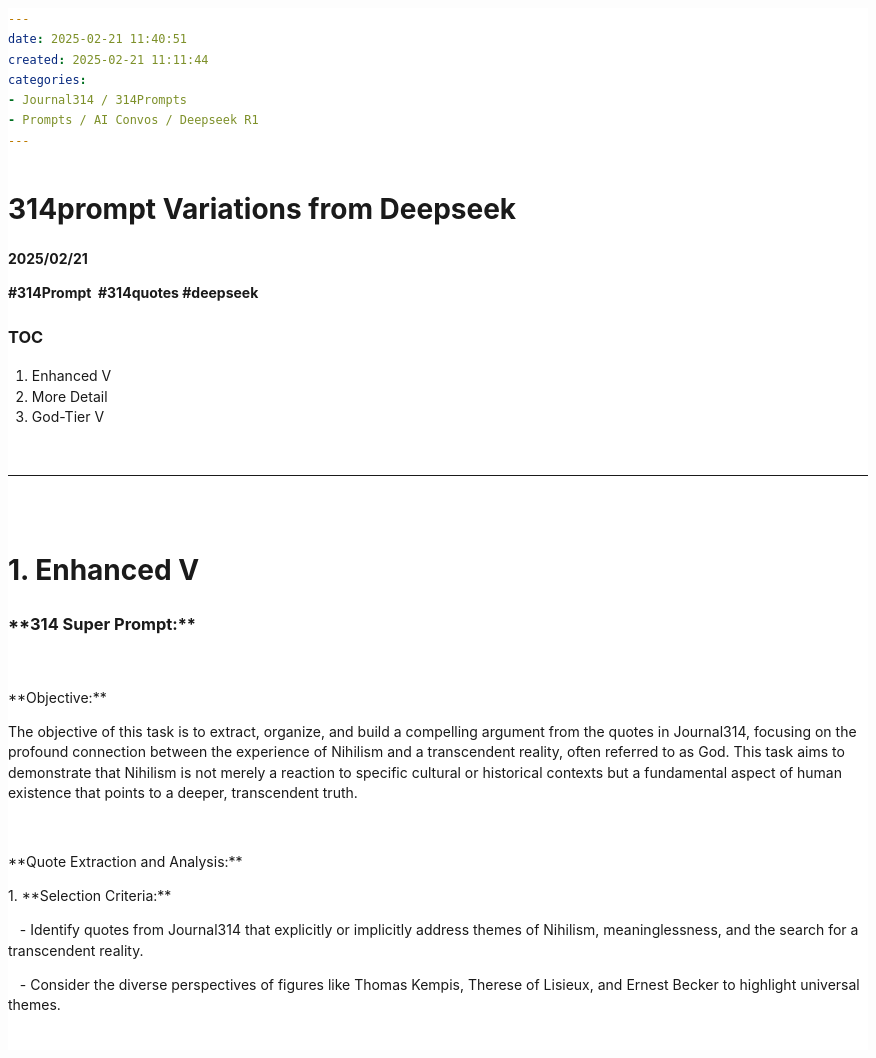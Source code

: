 ```yaml
---
date: 2025-02-21 11:40:51
created: 2025-02-21 11:11:44
categories:
- Journal314 / 314Prompts
- Prompts / AI Convos / Deepseek R1
---
```


# 314prompt Variations from Deepseek

**2025/02/21**

**#314Prompt  #314quotes #deepseek**

### TOC

1. Enhanced V
2. More Detail
3. God-Tier V

<br>

* * *

<br>

# 1\. Enhanced V

### \*\*314 Super Prompt:\*\*  

<br>

\*\*Objective:\*\*

The objective of this task is to extract, organize, and build a compelling argument from the quotes in Journal314, focusing on the profound connection between the experience of Nihilism and a transcendent reality, often referred to as God. This task aims to demonstrate that Nihilism is not merely a reaction to specific cultural or historical contexts but a fundamental aspect of human existence that points to a deeper, transcendent truth.

<br>

\*\*Quote Extraction and Analysis:\*\*

1\. \*\*Selection Criteria:\*\*

   - Identify quotes from Journal314 that explicitly or implicitly address themes of Nihilism, meaninglessness, and the search for a transcendent reality.

   - Consider the diverse perspectives of figures like Thomas Kempis, Therese of Lisieux, and Ernest Becker to highlight universal themes.

<br>

